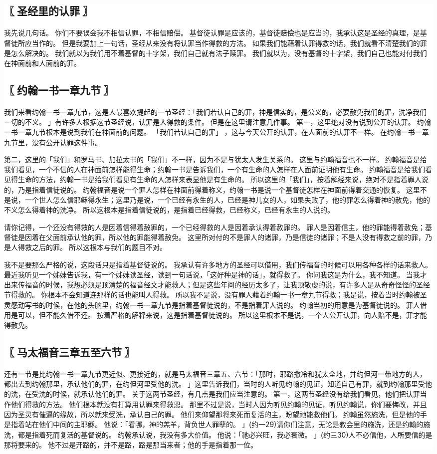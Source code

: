 ## 〖 圣经里的认罪 〗

我先说几句话。
你们不要误会我不相信认罪，不相信赔偿。
基督徒认罪是应该的，基督徒赔偿也是应当的，我承认这是圣经的真理，是基督徒所应当作的。
但是我要加上一句话，圣经从来没有将认罪当作得救的方法。
如果我们能藉着认罪得救的话，我们就看不清楚我们的罪是怎么解决的。
我们就以为我们用不着基督的十字架，我们自己就有法子赎罪。
我们就以为，没有基督的十字架，我们自己也能对付我们在神面前和人面前的罪。

## 〖 约翰一书一章九节 〗

我们来看约翰一书一章九节，这是人最喜欢提起的一节圣经：「我们若认自己的罪，神是信实的，是公义的，必要赦免我们的罪，洗净我们一切的不义。
」有许多人根据这节圣经说，认罪是人得救的条件。
但是在这里请注意几件事。
第一，这里绝对没有说到公开的认罪。
约翰一书一章九节根本是说到我们在神面前的问题。
「我们若认自己的罪」
，这与今天公开的认罪，在人面前的认罪不一样。
在约翰一书一章九节里，没有公开认罪这件事。

第二，这里的「我们」和罗马书、加拉太书的「我们」不一样，因为不是与犹太人发生关系的。
这里与约翰福音也不一样。
约翰福音是给我们看见，一个不信的人在神面前怎样能得生命；约翰一书是告诉我们，一个有生命的人怎样在人面前证明他有生命。
约翰福音是给我们看见得生命的方法，约翰一书是给我们看见有生命的人怎样来表显他是有生命的。
所以这里的「我们」，按着解经来说，绝对不是指着罪人说的，乃是指着信徒说的。
约翰福音是说一个罪人怎样在神面前得着称义，约翰一书是说一个基督徒怎样在神面前得着交通的恢复。
这里不是说，一个世人怎么信耶稣得永生；这里乃是说，一个已经有永生的人，已经是神儿女的人，如果失败了，他的罪怎么得着神的赦免，他的不义怎么得着神的洗净。
所以这根本是指着信徒说的，是指着已经得救，已经称义，已经有永生的人说的。

请你记得，一个还没有得救的人是因着信得着赦罪的，一个已经得救的人是因着承认得着赦罪的。
罪人是因着信主，他的罪能得着赦免；基督徒是因着在父面前承认他的罪，所以他的罪能得着赦免。
这里所对付的不是罪人的诸罪，乃是信徒的诸罪；不是人没有得救之前的罪，乃是人得救之后的罪。
所以这根本与我们的题目不对。

我不是要那么严格的说，这段话只是指着基督徒说的。
我承认有许多地方的圣经可以借用，我们传福音的时候可以用各种各样的话来救人。
最近我听见一个姊妹告诉我，有一个姊妹读圣经，读到一句话说，「这好种是神的话」，就得救了。
你问我这是为什么，我不知道。
当我才出来传福音的时候，我想必须是顶清楚的福音经文才能救人；但是这些年间的经历太多了，让我顶敬虔的说，有许多人是从奇奇怪怪的圣经节得救的。
你根本不会知道连那样的话也能叫人得救。
所以我不是说，没有罪人藉着约翰一书一章九节得救；我是说，按着当时约翰被圣灵感动写书的时候，在他的头脑里，约翰一书一章九节是指着基督徒说的，不是指着罪人说的。
约翰当初的用意是为基督徒说的。
罪人借用是可以，但不能久借不还。
按着严格的解释来说，这是指着基督徒说的。
所以这里根本不是说，一个人公开认罪，向人赔不是，罪才能得赦免。

## 〖 马太福音三章五至六节 〗

还有一节是比约翰一书一章九节更近似、更接近的，就是马太福音三章五、六节：「那时，耶路撒冷和犹太全地，并约但河一带地方的人，都出去到约翰那里，承认他们的罪，在约但河里受他的洗。
」这里告诉我们，当时的人听见约翰的见证，知道自己有罪，就到约翰那里受他的洗，在受洗的时候，就承认他们的罪。
关于这两节圣经，有几点是我们应当注意的。
第一，这两节圣经没有给我们看见，他们把认罪当作他们得救的方法。
他们根本就没有打算用认罪来得救恩。
那里不过是说，当时人因为听见约翰的见证，听见约翰说，你们要悔改，并且因为圣灵有催逼的缘故，所以就来受洗，承认自己的罪。
他们来仰望那将来死而复活的主，盼望祂能救他们。
约翰虽然施洗，但是他的手是指着站在他们中间的主耶稣。
他说：「看哪，神的羔羊，背负世人罪孽的。
」(约一29)请你们注意，无论是教会里的施洗，还是约翰的施洗，都是指着死而复活的基督说的。
约翰承认说，我没有多大价值。
他说：「祂必兴旺，我必衰微。
」(约三30)人不必信他，人所要信的是那将要来的。
他不过是开路的，并不是路，路是那当来者；他的手是指着那一位。
